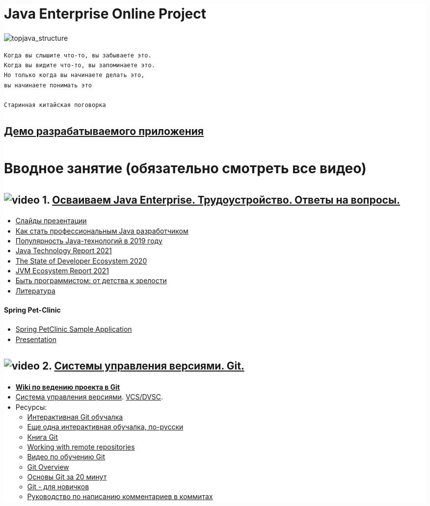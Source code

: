 Java Enterprise Online Project 
===============================

![topjava_structure](https://user-images.githubusercontent.com/13649199/27433714-8294e6fe-575e-11e7-9c41-7f6e16c5ebe5.jpg)

    Когда вы слышите что-то, вы забываете это.
    Когда вы видите что-то, вы запоминаете это.
    Но только когда вы начинаете делать это,
    вы начинаете понимать это

    Старинная китайская поговорка

## <a href="http://topjava.herokuapp.com/" target=_blank>Демо разрабатываемого приложения</a>

Вводное занятие (обязательно смотреть все видео)
===============
## ![video](https://cloud.githubusercontent.com/assets/13649199/13672715/06dbc6ce-e6e7-11e5-81a9-04fbddb9e488.png) 1. <a href="https://drive.google.com/file/d/0B9Ye2auQ_NsFY1ZDNXRCd1NCTG8">Осваиваем Java Enterprise. Трудоустройство. Ответы на вопросы.</a>
- <a href="https://goo.gl/XNVOj4">Слайды презентации</a>
- [Как стать профессиональным Java разработчиком](https://www.youtube.com/watch?v=ft0Nj8Cm9kk)
- [Популярность Java-технологий в 2019 году](https://topjava.ru/blog/sostoyanie-java-v-2019-godu)
- [Java Technology Report 2021](https://www.jrebel.com/blog/2021-java-technology-report)
- [The State of Developer Ecosystem 2020](https://www.jetbrains.com/lp/devecosystem-2020/java/)
- [JVM Ecosystem Report 2021](https://snyk.io/jvm-ecosystem-report-2021/)
- [Быть программистом: от детства к зрелости](https://www.youtube.com/watch?v=D5Hej0TyLaU)
- [Литература](https://javaops.ru/view/books)

#### Spring Pet-Clinic
- <a href="https://github.com/spring-projects/spring-petclinic">Spring PetClinic Sample Application </a>
- <a href="https://speakerdeck.com/michaelisvy/spring-petclinic-sample-application">Presentation</a>

## ![video](https://cloud.githubusercontent.com/assets/13649199/13672715/06dbc6ce-e6e7-11e5-81a9-04fbddb9e488.png) 2. <a href="https://drive.google.com/file/d/0B9Ye2auQ_NsFSUNrdVc0bDZuX2s">Системы управления версиями. Git.</a>
-  **<a href="https://github.com/JavaOPs/topjava/wiki/Git">Wiki по ведению проекта в Git</a>**
-  <a href="http://ru.wikipedia.org/wiki/Система_управления_версиями">Система управления версиями</a>. <a href="http://ru.wikipedia.org/wiki/%D0%A1%D0%B8%D1%81%D1%82%D0%B5%D0%BC%D0%B0_%D1%83%D0%BF%D1%80%D0%B0%D0%B2%D0%BB%D0%B5%D0%BD%D0%B8%D1%8F_%D0%B2%D0%B5%D1%80%D1%81%D0%B8%D1%8F%D0%BC%D0%B8#.D0.A0.D0.B0.D1.81.D0.BF.D1.80.D0.B5.D0.B4.D0.B5.D0.BB.D1.91.D0.BD.D0.BD.D1.8B.D0.B5_.D1.81.D0.B8.D1.81.D1.82.D0.B5.D0.BC.D1.8B_.D1.83.D0.BF.D1.80.D0.B0.D0.B2.D0.BB.D0.B5.D0.BD.D0.B8.D1.8F_.D0.B2.D0.B5.D1.80.D1.81.D0.B8.D1.8F.D0.BC.D0.B8">VCS/DVSC</a>.
-  Ресурсы:            
    -  <a href="https://try.github.io/levels/1/challenges/1">Интерактивная Git обучалка</a>
    -  <a href="http://learngitbranching.js.org/">Еще одна интерактивная обучалка, по-русски</a>    
    -  <a href="https://git-scm.com/book/ru/v2">Книга Git</a>
    -  <a href="https://illustrated-git.readthedocs.org/en/latest/#working-with-remote-repositories">Working with remote repositories</a>
    -  <a href="https://www.youtube.com/playlist?list=PLIU76b8Cjem5B3sufBJ_KFTpKkMEvaTQR">Видео по обучению Git</a>
    -  <a href="https://blog.interlinked.org/tutorials/git.html">Git Overview</a>
    -  [Основы Git за 20 минут](https://www.youtube.com/watch?v=TMeZGvtQnT8)
    -  [Git - для новичков](https://www.youtube.com/watch?list=PLY4rE9dstrJyTdVJpv7FibSaXB4BHPInb&v=PEKN8NtBDQ0)
    - [Руководство по написанию комментариев в коммитах](https://techrocks.ru/2019/12/02/writing-good-commit-messages)
